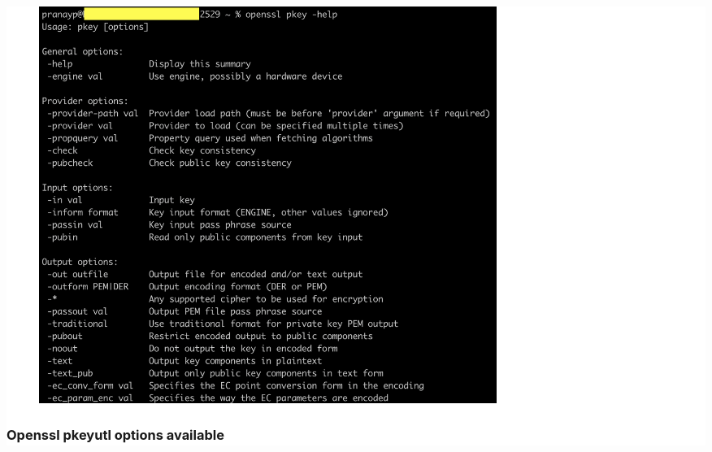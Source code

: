 <figure><img src="../../../../../../.gitbook/assets/image (219).png" alt="" width="563"><figcaption></figcaption></figure>

### Openssl pkeyutl options available

